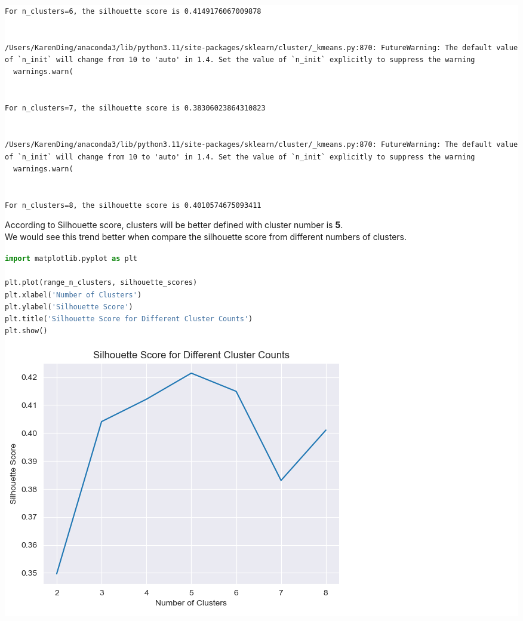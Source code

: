 
    For n_clusters=6, the silhouette score is 0.4149176067009878


    /Users/KarenDing/anaconda3/lib/python3.11/site-packages/sklearn/cluster/_kmeans.py:870: FutureWarning: The default value of `n_init` will change from 10 to 'auto' in 1.4. Set the value of `n_init` explicitly to suppress the warning
      warnings.warn(


    For n_clusters=7, the silhouette score is 0.38306023864310823


    /Users/KarenDing/anaconda3/lib/python3.11/site-packages/sklearn/cluster/_kmeans.py:870: FutureWarning: The default value of `n_init` will change from 10 to 'auto' in 1.4. Set the value of `n_init` explicitly to suppress the warning
      warnings.warn(


    For n_clusters=8, the silhouette score is 0.4010574675093411


According to Silhouette score, clusters will be better defined with cluster number is **5**. <br>
We would see this trend better when compare the silhouette score from different numbers of clusters.



```python
import matplotlib.pyplot as plt

plt.plot(range_n_clusters, silhouette_scores)
plt.xlabel('Number of Clusters')
plt.ylabel('Silhouette Score')
plt.title('Silhouette Score for Different Cluster Counts')
plt.show()
```


    
![png](output_40_0.png)
    